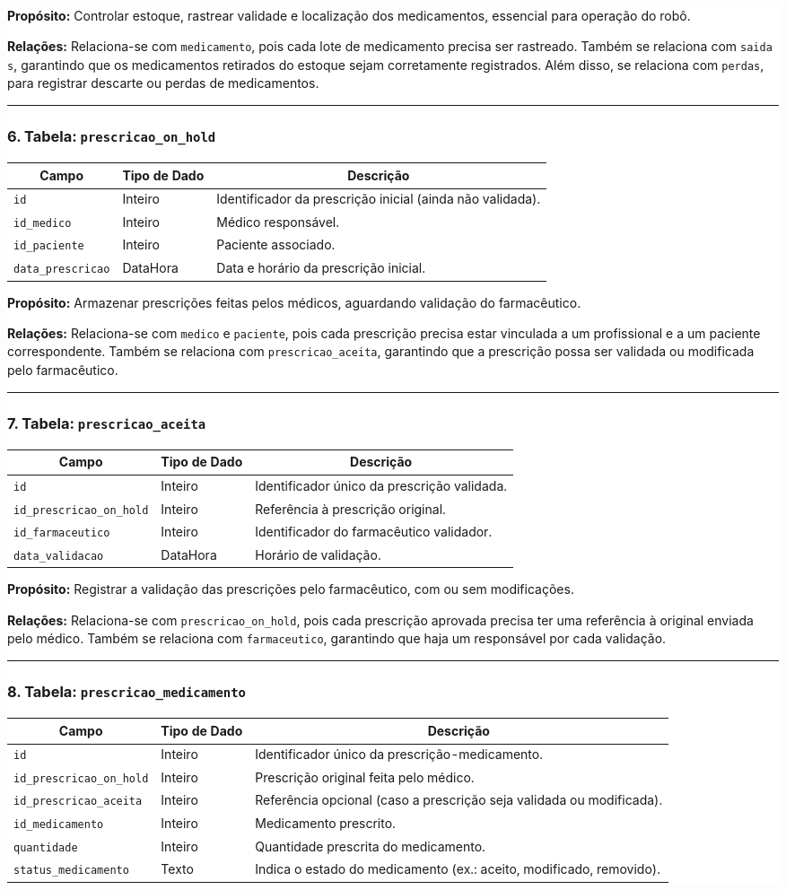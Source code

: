 **Propósito:** Controlar estoque, rastrear validade e localização dos medicamentos, essencial para operação do robô.

**Relações:** Relaciona-se com `medicamento`, pois cada lote de medicamento precisa ser rastreado. Também se relaciona com `saidas`, garantindo que os medicamentos retirados do estoque sejam corretamente registrados. Além disso, se relaciona com `perdas`, para registrar descarte ou perdas de medicamentos.

---

### 6. Tabela: `prescricao_on_hold`

| Campo           | Tipo de Dado | Descrição |
|-----------------|--------------|-----------|
| `id`            | Inteiro      | Identificador da prescrição inicial (ainda não validada). |
| `id_medico`     | Inteiro      | Médico responsável. |
| `id_paciente`   | Inteiro      | Paciente associado. |
| `data_prescricao`| DataHora    | Data e horário da prescrição inicial. |

**Propósito:** Armazenar prescrições feitas pelos médicos, aguardando validação do farmacêutico.

**Relações:** Relaciona-se com `medico` e `paciente`, pois cada prescrição precisa estar vinculada a um profissional e a um paciente correspondente. Também se relaciona com `prescricao_aceita`, garantindo que a prescrição possa ser validada ou modificada pelo farmacêutico.

---

### 7. Tabela: `prescricao_aceita`

| Campo                 | Tipo de Dado | Descrição |
|-----------------------|--------------|-----------|
| `id`                  | Inteiro      | Identificador único da prescrição validada. |
| `id_prescricao_on_hold`| Inteiro     | Referência à prescrição original. |
| `id_farmaceutico`     | Inteiro      | Identificador do farmacêutico validador. |
| `data_validacao`      | DataHora     | Horário de validação. |

**Propósito:** Registrar a validação das prescrições pelo farmacêutico, com ou sem modificações.

**Relações:** Relaciona-se com `prescricao_on_hold`, pois cada prescrição aprovada precisa ter uma referência à original enviada pelo médico. Também se relaciona com `farmaceutico`, garantindo que haja um responsável por cada validação.

---

### 8. Tabela: `prescricao_medicamento`

| Campo                   | Tipo de Dado | Descrição                                                                 |
|-------------------------|--------------|-----------------------------------------------------------------------------|
| `id`                    | Inteiro      | Identificador único da prescrição-medicamento.                              |
| `id_prescricao_on_hold` | Inteiro      | Prescrição original feita pelo médico.                                      |
| `id_prescricao_aceita`  | Inteiro      | Referência opcional (caso a prescrição seja validada ou modificada).        |
| `id_medicamento`        | Inteiro      | Medicamento prescrito.                                                      |
| `quantidade`            | Inteiro      | Quantidade prescrita do medicamento.                                        |
| `status_medicamento`    | Texto        | Indica o estado do medicamento (ex.: aceito, modificado, removido).         |
